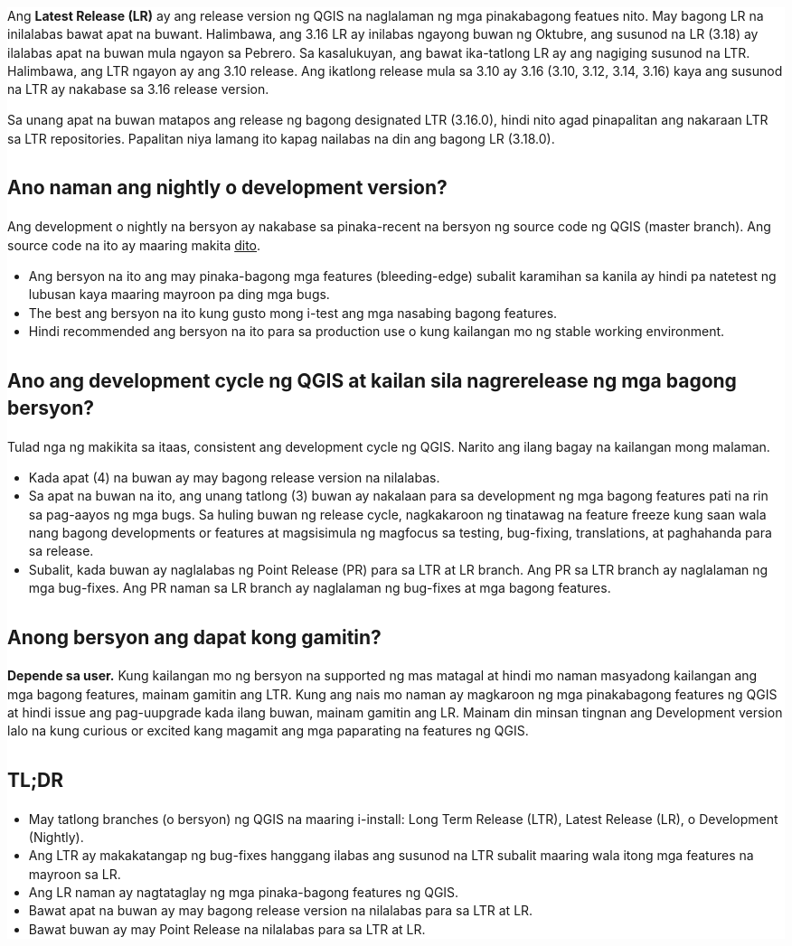 Ang **Latest Release (LR)** ay ang release version ng QGIS na naglalaman ng mga pinakabagong featues nito. May bagong LR na inilalabas bawat apat na buwant. Halimbawa, ang 3.16 LR ay inilabas ngayong buwan ng Oktubre, ang susunod na LR (3.18) ay ilalabas apat na buwan mula ngayon sa Pebrero. Sa kasalukuyan, ang bawat ika-tatlong LR ay ang nagiging susunod na LTR. Halimbawa, ang LTR ngayon ay ang 3.10 release. Ang ikatlong release mula sa 3.10 ay 3.16 (3.10, 3.12, 3.14, 3.16) kaya ang susunod na LTR ay nakabase sa 3.16 release version.

Sa unang apat na buwan matapos ang release ng bagong designated LTR (3.16.0), hindi nito agad pinapalitan ang nakaraan LTR sa LTR repositories. Papalitan niya lamang ito kapag nailabas na din ang bagong LR (3.18.0).


## Ano naman ang nightly o development version?
Ang development o nightly na bersyon ay nakabase sa pinaka-recent na bersyon ng source code ng QGIS (master branch). Ang source code na ito ay maaring makita [dito](https://github.com/qgis/QGIS).

- Ang bersyon na ito ang may pinaka-bagong mga features (bleeding-edge) subalit karamihan sa kanila ay hindi pa natetest ng lubusan kaya maaring mayroon pa ding mga bugs.
- The best ang bersyon na ito kung gusto mong i-test ang mga nasabing bagong features.
- Hindi recommended ang bersyon na ito para sa production use o kung kailangan mo ng stable working environment.


## Ano ang development cycle ng QGIS at kailan sila nagrerelease ng mga bagong bersyon?
Tulad nga ng makikita sa itaas, consistent ang development cycle ng QGIS. Narito ang ilang bagay na kailangan mong malaman.
* Kada apat (4) na buwan ay may bagong release version na nilalabas.
* Sa apat na buwan na ito, ang unang tatlong (3) buwan ay nakalaan para sa development ng mga bagong features pati na rin sa pag-aayos ng mga bugs. Sa huling buwan ng release cycle, nagkakaroon ng tinatawag na feature freeze kung saan wala nang bagong developments or features at magsisimula ng magfocus sa testing, bug-fixing, translations, at paghahanda para sa release.
* Subalit, kada buwan ay naglalabas ng Point Release (PR) para sa LTR at LR branch. Ang PR sa LTR branch ay naglalaman ng mga bug-fixes. Ang PR naman sa LR branch ay naglalaman ng bug-fixes at mga bagong features.


## Anong bersyon ang dapat kong gamitin?
**Depende sa user.**
Kung kailangan mo ng bersyon na supported ng mas matagal at hindi mo naman masyadong kailangan ang mga bagong features, mainam gamitin ang LTR.
Kung ang nais mo naman ay magkaroon ng mga pinakabagong features ng QGIS at hindi issue ang pag-uupgrade kada ilang buwan, mainam gamitin ang LR.
Mainam din minsan tingnan ang Development version lalo na kung curious or excited kang magamit ang mga paparating na features ng QGIS.


## TL;DR
- May tatlong branches (o bersyon) ng QGIS na maaring i-install: Long Term Release (LTR), Latest Release (LR), o Development (Nightly).
- Ang LTR ay makakatangap ng bug-fixes hanggang ilabas ang susunod na LTR subalit maaring wala itong mga features na mayroon sa LR.
- Ang LR naman ay nagtataglay ng mga pinaka-bagong features ng QGIS.
- Bawat apat na buwan ay may bagong release version na nilalabas para sa LTR at LR.
- Bawat buwan ay may Point Release na nilalabas para sa LTR at LR.
